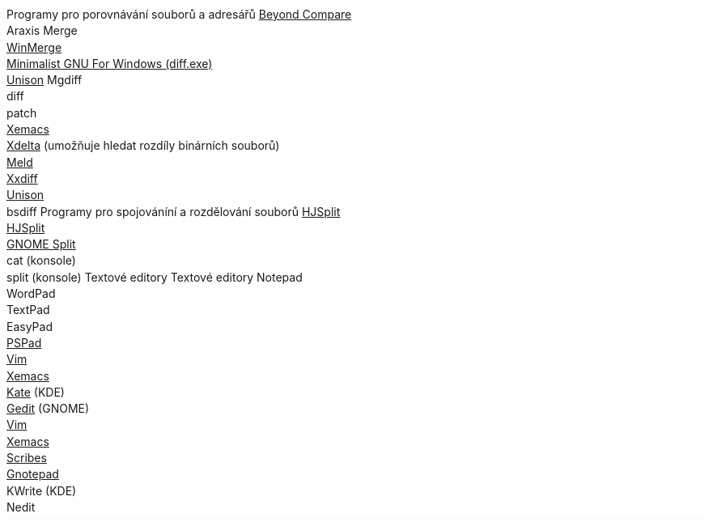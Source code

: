 <tr>
<td>Programy pro porovnávání souborů a adresářů</td>
<td><a href="http://www.scootersoftware.com/">Beyond Compare</a><br />
Araxis Merge<br />
<a href="http://winmerge.sourceforge.net/">WinMerge</a><br />
<a href="http://www.mingw.org/">Minimalist GNU For Windows (diff.exe)</a><br />
<a href="http://www.cis.upenn.edu/~bcpierce/unison/">Unison</a></td>
<td>
Mgdiff<br />
diff<br />
 patch<br />
<a class="mp" href="http://www.xemacs.org/">Xemacs</a><br />
<a href="http://sourceforge.net/projects/xdelta/">Xdelta</a> (umožňuje hledat rozdíly binárních souborů)<br />
<a href="http://meld.sourceforge.net/">Meld</a><br />
<a href="http://xxdiff.sourceforge.net/">Xxdiff</a><br />
<a href="http://www.cis.upenn.edu/~bcpierce/unison/">Unison</a><br />
bsdiff
</td>
</tr>

<tr>
<td>Programy pro spojováníní a rozdělování souborů</td>
<td><a class="mp" href="http://www.hjsplit.org/">HJSplit</a><br />
</td>
<td><a class="mp" href="http://www.hjsplit.org/">HJSplit</a><br />
<a href="https://github.com/respawner/gnome-split">GNOME Split</a><br />
 cat (konsole)<br />
 split (konsole)
</td>
</tr>

<tr>
<th colspan="3" id="teditory">Textové editory</th>
</tr>

<tr>
<td>Textové editory</td>
<td>Notepad<br />
 WordPad<br />
 TextPad<br />
 EasyPad<br />
 <a href="http://www.pspad.com/">PSPad</a><br />
 <a class="mp" href="http://www.vim.org/">Vim</a><br />
 <a class="mp" href="http://www.xemacs.org/">Xemacs</a><br />
</td>
<td>
<a href="http://kate-editor.org/">Kate</a> (KDE)<br />
<a href="https://wiki.gnome.org/Apps/Gedit">Gedit</a> (GNOME)<br />
<a class="mp" href="http://www.vim.org/">Vim</a><br />
<a class="mp" href="http://www.xemacs.org/">Xemacs</a><br />
<a href="http://scribes.sourceforge.net/">Scribes</a><br />
<a href="http://gnotepad.sourceforge.net/">Gnotepad</a><br />
KWrite (KDE)<br />
Nedit<br />
</td>
</tr>
